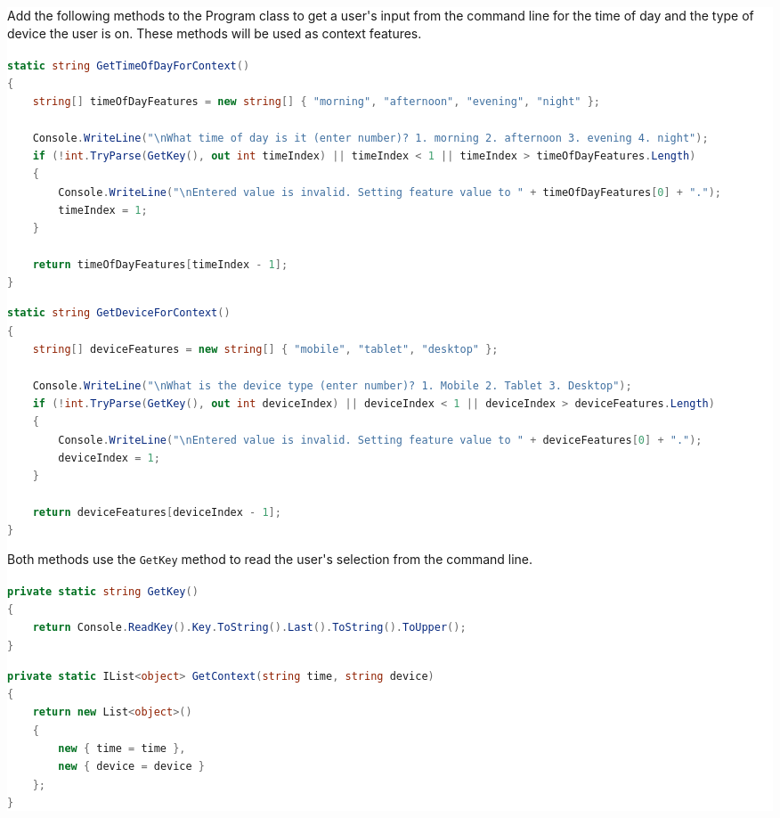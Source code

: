 Add the following methods to the Program class to get a user's input from the command line for the time of day and the type of device the user is on. These methods will be used as context features.

```csharp
static string GetTimeOfDayForContext()
{
    string[] timeOfDayFeatures = new string[] { "morning", "afternoon", "evening", "night" };

    Console.WriteLine("\nWhat time of day is it (enter number)? 1. morning 2. afternoon 3. evening 4. night");
    if (!int.TryParse(GetKey(), out int timeIndex) || timeIndex < 1 || timeIndex > timeOfDayFeatures.Length)
    {
        Console.WriteLine("\nEntered value is invalid. Setting feature value to " + timeOfDayFeatures[0] + ".");
        timeIndex = 1;
    }

    return timeOfDayFeatures[timeIndex - 1];
}
```

```csharp
static string GetDeviceForContext()
{
    string[] deviceFeatures = new string[] { "mobile", "tablet", "desktop" };

    Console.WriteLine("\nWhat is the device type (enter number)? 1. Mobile 2. Tablet 3. Desktop");
    if (!int.TryParse(GetKey(), out int deviceIndex) || deviceIndex < 1 || deviceIndex > deviceFeatures.Length)
    {
        Console.WriteLine("\nEntered value is invalid. Setting feature value to " + deviceFeatures[0] + ".");
        deviceIndex = 1;
    }

    return deviceFeatures[deviceIndex - 1];
}
```

Both methods use the `GetKey` method to read the user's selection from the command line.

```csharp
private static string GetKey()
{
    return Console.ReadKey().Key.ToString().Last().ToString().ToUpper();
}
```

```csharp
private static IList<object> GetContext(string time, string device)
{
    return new List<object>()
    {
        new { time = time },
        new { device = device }
    };
}
```
